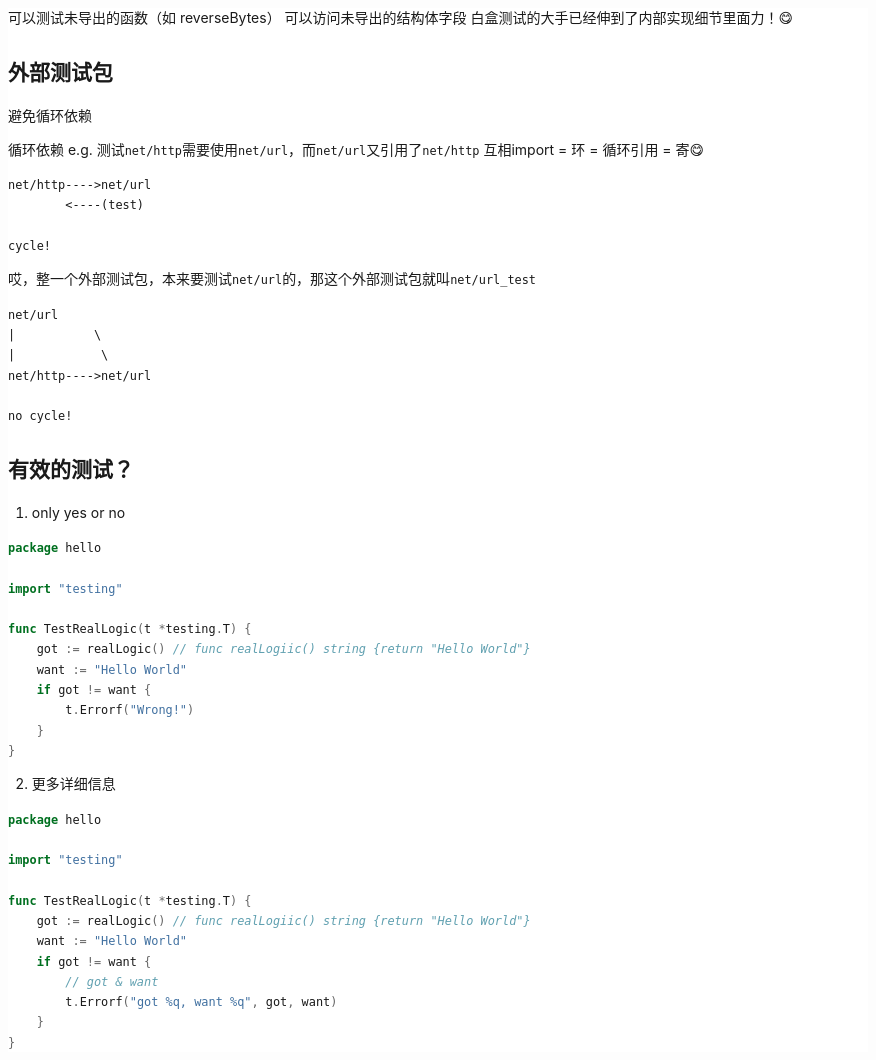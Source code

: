 可以测试未导出的函数（如 reverseBytes）
可以访问未导出的结构体字段
白盒测试的大手已经伸到了内部实现细节里面力！😋


## 外部测试包
避免循环依赖

循环依赖
e.g. 测试`net/http`需要使用`net/url`，而`net/url`又引用了`net/http`
互相import = 环 = 循环引用 = 寄😋

```
net/http---->net/url
        <----(test)

cycle!
```

哎，整一个外部测试包，本来要测试`net/url`的，那这个外部测试包就叫`net/url_test`
```
net/url
|           \
|            \
net/http---->net/url

no cycle!
```

## 有效的测试？
1. only yes or no
```go
package hello

import "testing"

func TestRealLogic(t *testing.T) {
    got := realLogic() // func realLogiic() string {return "Hello World"}
    want := "Hello World"
    if got != want {
        t.Errorf("Wrong!")
    }
}
```

2. 更多详细信息
```go
package hello

import "testing"

func TestRealLogic(t *testing.T) {
    got := realLogic() // func realLogiic() string {return "Hello World"}
    want := "Hello World"
    if got != want {
        // got & want
        t.Errorf("got %q, want %q", got, want)
    }
}
```
